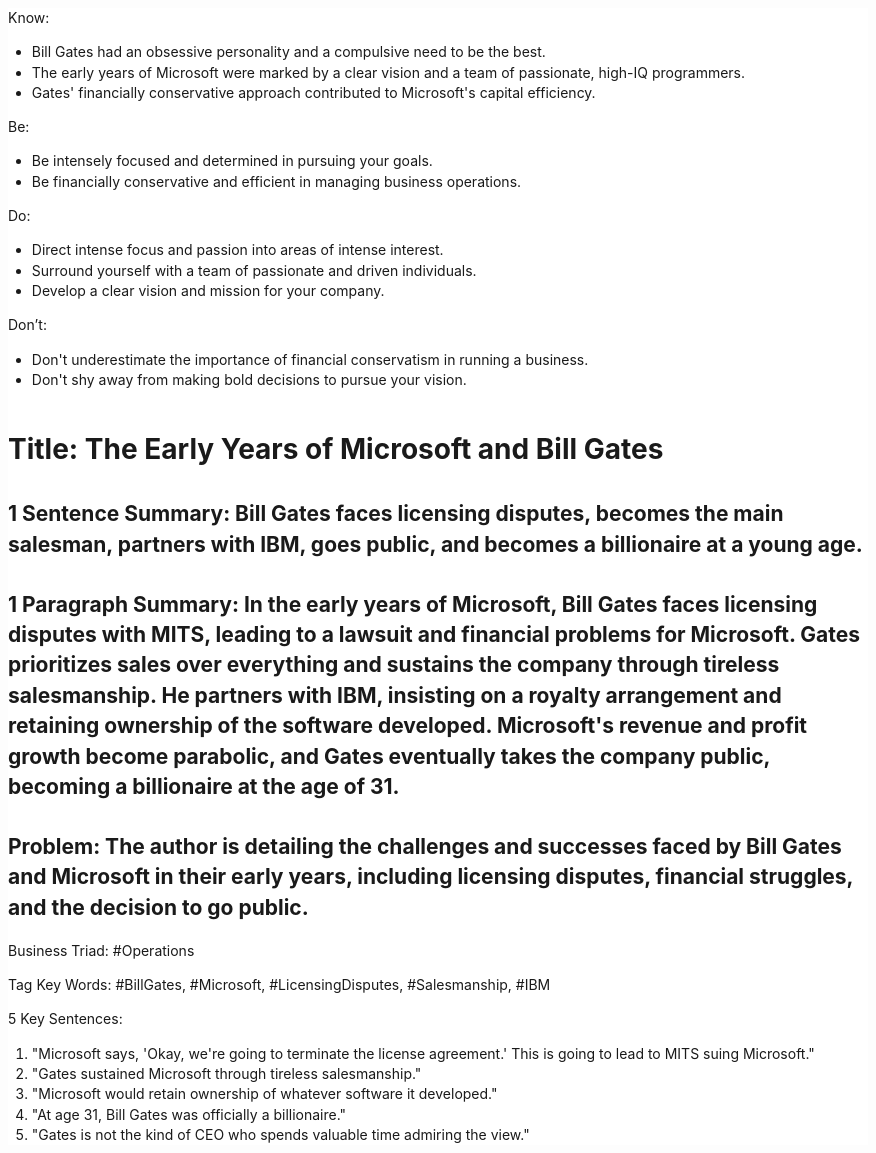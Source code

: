 Know:
- Bill Gates had an obsessive personality and a compulsive need to be the best.
- The early years of Microsoft were marked by a clear vision and a team of passionate, high-IQ programmers.
- Gates' financially conservative approach contributed to Microsoft's capital efficiency.

Be:
- Be intensely focused and determined in pursuing your goals.
- Be financially conservative and efficient in managing business operations.

Do:
- Direct intense focus and passion into areas of intense interest.
- Surround yourself with a team of passionate and driven individuals.
- Develop a clear vision and mission for your company.

Don’t:
- Don't underestimate the importance of financial conservatism in running a business.
- Don't shy away from making bold decisions to pursue your vision.

# Title: The Early Years of Microsoft and Bill Gates

## 1 Sentence Summary: Bill Gates faces licensing disputes, becomes the main salesman, partners with IBM, goes public, and becomes a billionaire at a young age.

## 1 Paragraph Summary: In the early years of Microsoft, Bill Gates faces licensing disputes with MITS, leading to a lawsuit and financial problems for Microsoft. Gates prioritizes sales over everything and sustains the company through tireless salesmanship. He partners with IBM, insisting on a royalty arrangement and retaining ownership of the software developed. Microsoft's revenue and profit growth become parabolic, and Gates eventually takes the company public, becoming a billionaire at the age of 31.

## Problem: The author is detailing the challenges and successes faced by Bill Gates and Microsoft in their early years, including licensing disputes, financial struggles, and the decision to go public.

Business Triad: #Operations

Tag Key Words: #BillGates, #Microsoft, #LicensingDisputes, #Salesmanship, #IBM

5 Key Sentences:
1. "Microsoft says, 'Okay, we're going to terminate the license agreement.' This is going to lead to MITS suing Microsoft."
2. "Gates sustained Microsoft through tireless salesmanship."
3. "Microsoft would retain ownership of whatever software it developed."
4. "At age 31, Bill Gates was officially a billionaire."
5. "Gates is not the kind of CEO who spends valuable time admiring the view."
